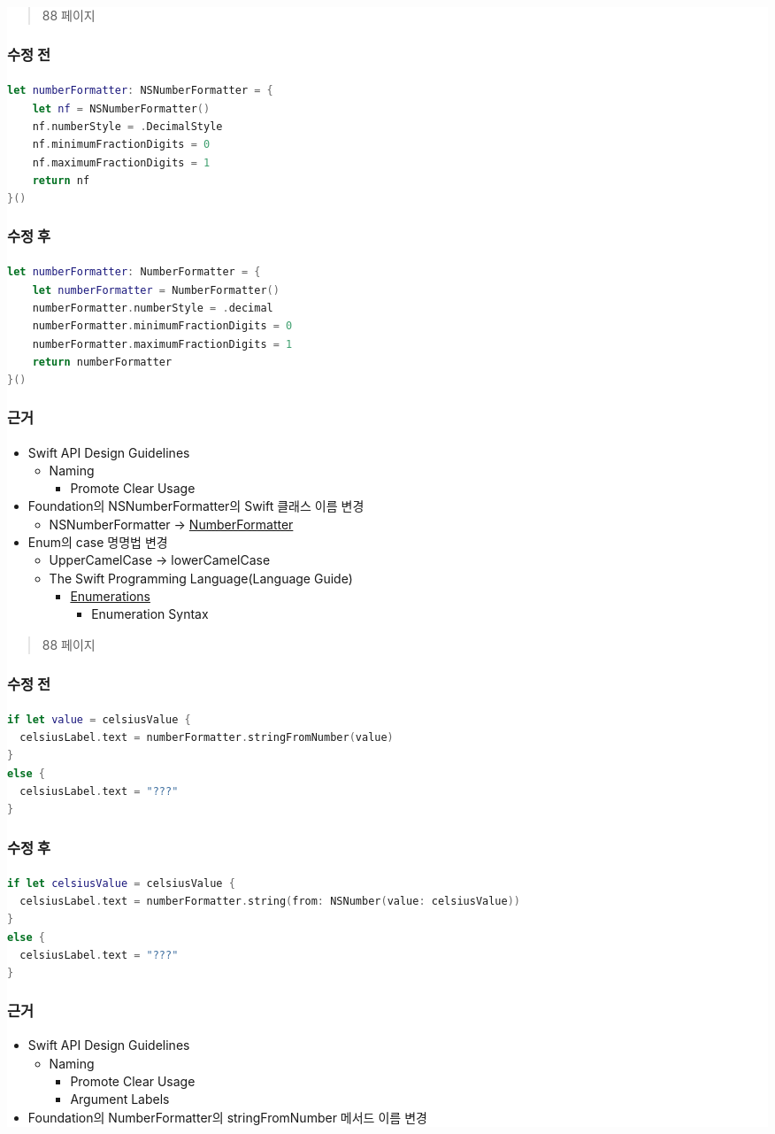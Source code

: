 > 88 페이지

### 수정 전
```swift
let numberFormatter: NSNumberFormatter = {
    let nf = NSNumberFormatter()
    nf.numberStyle = .DecimalStyle
    nf.minimumFractionDigits = 0
    nf.maximumFractionDigits = 1
    return nf
}()
```
### 수정 후
```swift
let numberFormatter: NumberFormatter = {
    let numberFormatter = NumberFormatter()
    numberFormatter.numberStyle = .decimal
    numberFormatter.minimumFractionDigits = 0
    numberFormatter.maximumFractionDigits = 1
    return numberFormatter
}()
```

### 근거
* Swift API Design Guidelines
  * Naming
    * Promote Clear Usage
* Foundation의 NSNumberFormatter의 Swift 클래스 이름 변경
  * NSNumberFormatter -> [NumberFormatter](https://developer.apple.com/documentation/foundation/numberformatter)
* Enum의 case 명명법 변경
  * UpperCamelCase -> lowerCamelCase
  * The Swift Programming Language(Language Guide)
    * [Enumerations](https://developer.apple.com/library/content/documentation/Swift/Conceptual/Swift_Programming_Language/Enumerations.html)
      * Enumeration Syntax

> 88 페이지

### 수정 전
```swift
if let value = celsiusValue {
  celsiusLabel.text = numberFormatter.stringFromNumber(value)
}
else {
  celsiusLabel.text = "???"
}
```
### 수정 후
```swift
if let celsiusValue = celsiusValue {
  celsiusLabel.text = numberFormatter.string(from: NSNumber(value: celsiusValue))
}
else {
  celsiusLabel.text = "???"
}
```
### 근거
* Swift API Design Guidelines
  * Naming
    * Promote Clear Usage
    * Argument Labels
* Foundation의 NumberFormatter의 stringFromNumber 메서드 이름 변경